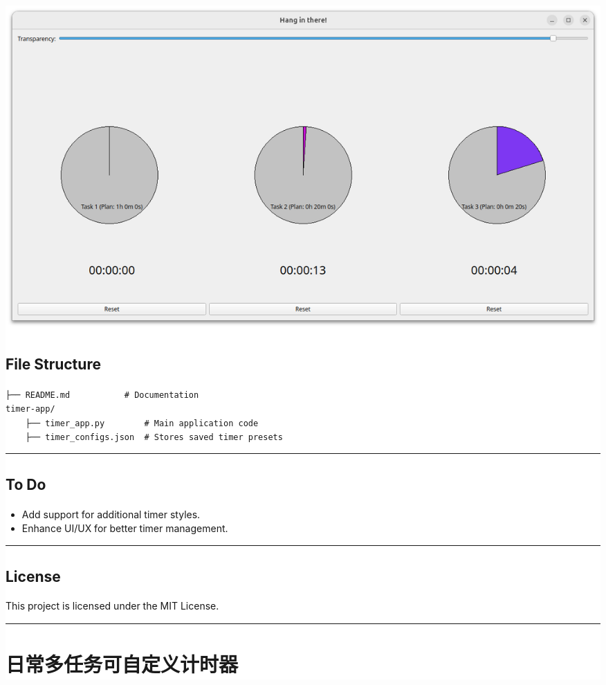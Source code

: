  ![Main window](images/step3_runningtimer.png)
---

## File Structure

```
├── README.md           # Documentation
timer-app/
    ├── timer_app.py        # Main application code
    ├── timer_configs.json  # Stores saved timer presets
```

---

## To Do

- Add support for additional timer styles.
- Enhance UI/UX for better timer management.

---

## License

This project is licensed under the MIT License.

---

# 日常多任务可自定义计时器
